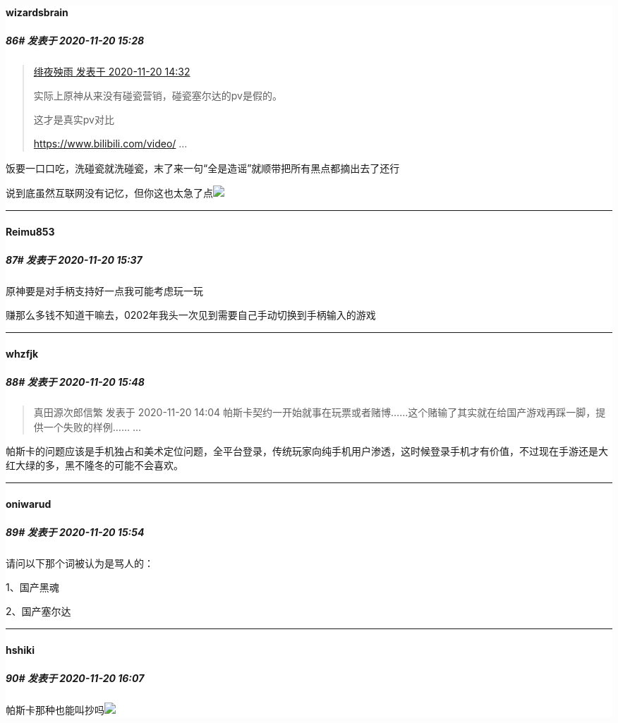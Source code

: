 ####  wizardsbrain  
##### 86#       发表于 2020-11-20 15:28


<blockquote><a href="httphttps://bbs.saraba1st.com/2b/forum.php?mod=redirect&amp;goto=findpost&amp;pid=49459494&amp;ptid=1973329" target="_blank">绯夜殃雨 发表于 2020-11-20 14:32</a>

实际上原神从来没有碰瓷营销，碰瓷塞尔达的pv是假的。

这才是真实pv对比

https://www.bilibili.com/video/ ...</blockquote>
饭要一口口吃，洗碰瓷就洗碰瓷，末了来一句“全是造谣”就顺带把所有黑点都摘出去了还行

说到底虽然互联网没有记忆，但你这也太急了点<img src="https://static.saraba1st.com/image/smiley/face2017/035.png" referrerpolicy="no-referrer">


-----

####  Reimu853  
##### 87#       发表于 2020-11-20 15:37


原神要是对手柄支持好一点我可能考虑玩一玩

赚那么多钱不知道干嘛去，0202年我头一次见到需要自己手动切换到手柄输入的游戏


-----

####  whzfjk  
##### 88#       发表于 2020-11-20 15:48


<blockquote>真田源次郎信繁 发表于 2020-11-20 14:04
帕斯卡契约一开始就事在玩票或者赌博……这个赌输了其实就在给国产游戏再踩一脚，提供一个失败的样例…… ...</blockquote>
帕斯卡的问题应该是手机独占和美术定位问题，全平台登录，传统玩家向纯手机用户渗透，这时候登录手机才有价值，不过现在手游还是大红大绿的多，黑不隆冬的可能不会喜欢。


-----

####  oniwarud  
##### 89#       发表于 2020-11-20 15:54


请问以下那个词被认为是骂人的：

1、国产黑魂

2、国产塞尔达


-----

####  hshiki  
##### 90#       发表于 2020-11-20 16:07


帕斯卡那种也能叫抄吗<img src="https://static.saraba1st.com/image/smiley/face2017/001.png" referrerpolicy="no-referrer">
